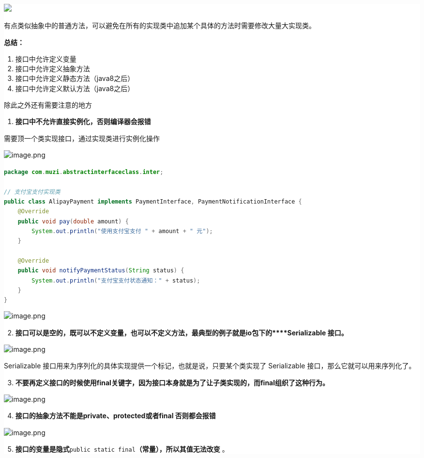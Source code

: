 ![](https://cdn.nlark.com/yuque/0/2025/png/26566882/1737272640600-6a224222-b009-48c7-b672-c06d85fef4f9.png)

有点类似抽象中的普通方法，可以避免在所有的实现类中追加某个具体的方法时需要修改大量大实现类。

**总结：**

1. 接口中允许定义变量
2. 接口中允许定义抽象方法
3. 接口中允许定义静态方法（java8之后）
4. 接口中允许定义默认方法（java8之后）

除此之外还有需要注意的地方

1. **接口中不允许直接实例化，否则编译器会报错**

需要顶一个类实现接口，通过实现类进行实例化操作

![image.png](https://cdn.easymuzi.cn/img/20250119222639639.png)


```java
package com.muzi.abstractinterfaceclass.inter;

// 支付宝支付实现类
public class AlipayPayment implements PaymentInterface, PaymentNotificationInterface {
    @Override
    public void pay(double amount) {
        System.out.println("使用支付宝支付 " + amount + " 元");
    }

    @Override
    public void notifyPaymentStatus(String status) {
        System.out.println("支付宝支付状态通知：" + status);
    }
}
```

![image.png](https://cdn.easymuzi.cn/img/20250119222656457.png)


2. **接口可以是空的，既可以不定义变量，也可以不定义方法，最典型的例子就是io包下的****Serializable 接口。**

![image.png](https://cdn.easymuzi.cn/img/20250119222702810.png)


Serializable 接口用来为序列化的具体实现提供一个标记，也就是说，只要某个类实现了 Serializable 接口，那么它就可以用来序列化了。

3. **不要再定义接口的时候使用final关键字，因为接口本身就是为了让子类实现的，而final组织了这种行为。**

![image.png](https://cdn.easymuzi.cn/img/20250119222707998.png)


4. **接口的抽象方法不能是private、protected或者final 否则都会报错**

![image.png](https://cdn.easymuzi.cn/img/20250119222714673.png)


5. **接口的变量是隐式**`public static final`**（常量），所以其值无法改变** 。
